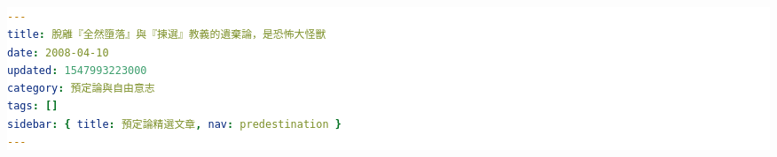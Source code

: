 ```yaml
---
title: 脫離『全然墮落』與『揀選』教義的遺棄論，是恐怖大怪獸
date: 2008-04-10
updated: 1547993223000
category: 預定論與自由意志
tags: []
sidebar: { title: 預定論精選文章, nav: predestination }
---
```

